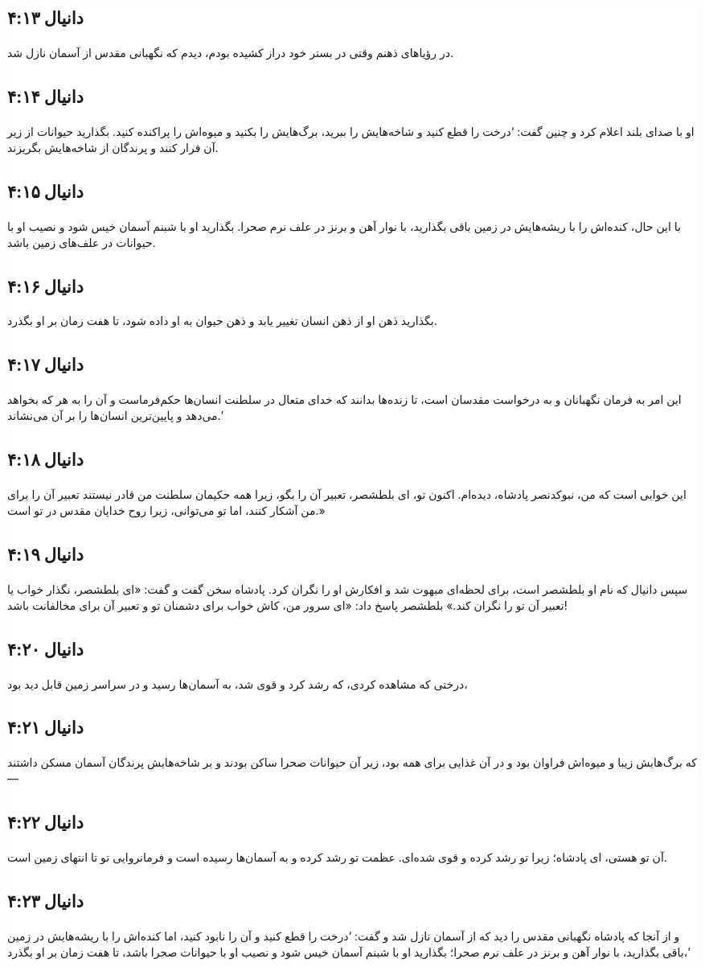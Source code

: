 ## دانیال ۴:۱۳
در رؤیاهای ذهنم وقتی در بستر خود دراز کشیده بودم، دیدم که نگهبانی مقدس از آسمان نازل شد.

## دانیال ۴:۱۴
او با صدای بلند اعلام کرد و چنین گفت: ‘درخت را قطع کنید و شاخه‌هایش را ببرید، برگ‌هایش را بکنید و میوه‌اش را پراکنده کنید. بگذارید حیوانات از زیر آن فرار کنند و پرندگان از شاخه‌هایش بگریزند.

## دانیال ۴:۱۵
با این حال، کنده‌اش را با ریشه‌هایش در زمین باقی بگذارید، با نوار آهن و برنز در علف نرم صحرا. بگذارید او با شبنم آسمان خیس شود و نصیب او با حیوانات در علف‌های زمین باشد.

## دانیال ۴:۱۶
بگذارید ذهن او از ذهن انسان تغییر یابد و ذهن حیوان به او داده شود، تا هفت زمان بر او بگذرد.

## دانیال ۴:۱۷
این امر به فرمان نگهبانان و به درخواست مقدسان است، تا زنده‌ها بدانند که خدای متعال در سلطنت انسان‌ها حکم‌فرماست و آن را به هر که بخواهد می‌دهد و پایین‌ترین انسان‌ها را بر آن می‌نشاند.’

## دانیال ۴:۱۸
این خوابی است که من، نبوکدنصر پادشاه، دیده‌ام. اکنون تو، ای بلطشصر، تعبیر آن را بگو، زیرا همه حکیمان سلطنت من قادر نیستند تعبیر آن را برای من آشکار کنند، اما تو می‌توانی، زیرا روح خدایان مقدس در تو است.»

## دانیال ۴:۱۹
سپس دانیال که نام او بلطشصر است، برای لحظه‌ای مبهوت شد و افکارش او را نگران کرد. پادشاه سخن گفت و گفت: «ای بلطشصر، نگذار خواب یا تعبیر آن تو را نگران کند.» بلطشصر پاسخ داد: «ای سرور من، کاش خواب برای دشمنان تو و تعبیر آن برای مخالفانت باشد!

## دانیال ۴:۲۰
درختی که مشاهده کردی، که رشد کرد و قوی شد، به آسمان‌ها رسید و در سراسر زمین قابل دید بود،

## دانیال ۴:۲۱
که برگ‌هایش زیبا و میوه‌اش فراوان بود و در آن غذایی برای همه بود، زیر آن حیوانات صحرا ساکن بودند و بر شاخه‌هایش پرندگان آسمان مسکن داشتند—

## دانیال ۴:۲۲
آن تو هستی، ای پادشاه؛ زیرا تو رشد کرده و قوی شده‌ای. عظمت تو رشد کرده و به آسمان‌ها رسیده است و فرمانروایی تو تا انتهای زمین است.

## دانیال ۴:۲۳
و از آنجا که پادشاه نگهبانی مقدس را دید که از آسمان نازل شد و گفت: ‘درخت را قطع کنید و آن را نابود کنید، اما کنده‌اش را با ریشه‌هایش در زمین باقی بگذارید، با نوار آهن و برنز در علف نرم صحرا؛ بگذارید او با شبنم آسمان خیس شود و نصیب او با حیوانات صحرا باشد، تا هفت زمان بر او بگذرد،’
